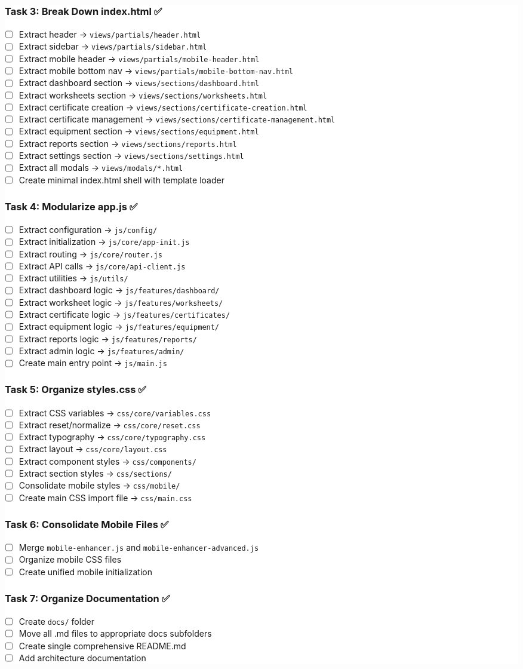 ### Task 3: Break Down index.html ✅
- [ ] Extract header → `views/partials/header.html`
- [ ] Extract sidebar → `views/partials/sidebar.html`
- [ ] Extract mobile header → `views/partials/mobile-header.html`
- [ ] Extract mobile bottom nav → `views/partials/mobile-bottom-nav.html`
- [ ] Extract dashboard section → `views/sections/dashboard.html`
- [ ] Extract worksheets section → `views/sections/worksheets.html`
- [ ] Extract certificate creation → `views/sections/certificate-creation.html`
- [ ] Extract certificate management → `views/sections/certificate-management.html`
- [ ] Extract equipment section → `views/sections/equipment.html`
- [ ] Extract reports section → `views/sections/reports.html`
- [ ] Extract settings section → `views/sections/settings.html`
- [ ] Extract all modals → `views/modals/*.html`
- [ ] Create minimal index.html shell with template loader

### Task 4: Modularize app.js ✅
- [ ] Extract configuration → `js/config/`
- [ ] Extract initialization → `js/core/app-init.js`
- [ ] Extract routing → `js/core/router.js`
- [ ] Extract API calls → `js/core/api-client.js`
- [ ] Extract utilities → `js/utils/`
- [ ] Extract dashboard logic → `js/features/dashboard/`
- [ ] Extract worksheet logic → `js/features/worksheets/`
- [ ] Extract certificate logic → `js/features/certificates/`
- [ ] Extract equipment logic → `js/features/equipment/`
- [ ] Extract reports logic → `js/features/reports/`
- [ ] Extract admin logic → `js/features/admin/`
- [ ] Create main entry point → `js/main.js`

### Task 5: Organize styles.css ✅
- [ ] Extract CSS variables → `css/core/variables.css`
- [ ] Extract reset/normalize → `css/core/reset.css`
- [ ] Extract typography → `css/core/typography.css`
- [ ] Extract layout → `css/core/layout.css`
- [ ] Extract component styles → `css/components/`
- [ ] Extract section styles → `css/sections/`
- [ ] Consolidate mobile styles → `css/mobile/`
- [ ] Create main CSS import file → `css/main.css`

### Task 6: Consolidate Mobile Files ✅
- [ ] Merge `mobile-enhancer.js` and `mobile-enhancer-advanced.js`
- [ ] Organize mobile CSS files
- [ ] Create unified mobile initialization

### Task 7: Organize Documentation ✅
- [ ] Create `docs/` folder
- [ ] Move all .md files to appropriate docs subfolders
- [ ] Create single comprehensive README.md
- [ ] Add architecture documentation
